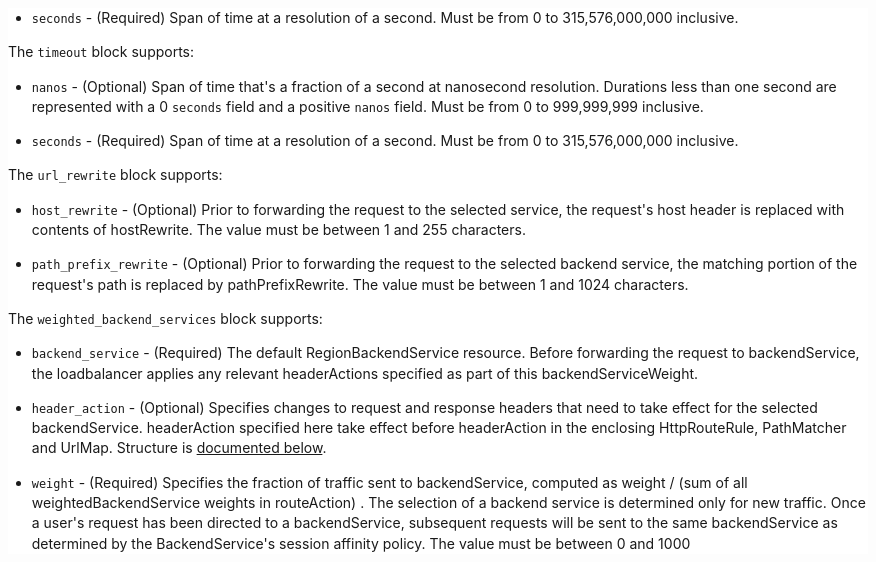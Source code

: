 * `seconds` -
  (Required)
  Span of time at a resolution of a second. Must be from 0 to 315,576,000,000
  inclusive.

<a name="nested_path_matcher_path_matcher_path_rule_path_rule_route_action_timeout"></a>The `timeout` block supports:

* `nanos` -
  (Optional)
  Span of time that's a fraction of a second at nanosecond resolution. Durations
  less than one second are represented with a 0 `seconds` field and a positive
  `nanos` field. Must be from 0 to 999,999,999 inclusive.

* `seconds` -
  (Required)
  Span of time at a resolution of a second. Must be from 0 to 315,576,000,000
  inclusive.

<a name="nested_path_matcher_path_matcher_path_rule_path_rule_route_action_url_rewrite"></a>The `url_rewrite` block supports:

* `host_rewrite` -
  (Optional)
  Prior to forwarding the request to the selected service, the request's host
  header is replaced with contents of hostRewrite. The value must be between 1 and
  255 characters.

* `path_prefix_rewrite` -
  (Optional)
  Prior to forwarding the request to the selected backend service, the matching
  portion of the request's path is replaced by pathPrefixRewrite. The value must
  be between 1 and 1024 characters.

<a name="nested_path_matcher_path_matcher_path_rule_path_rule_route_action_weighted_backend_services"></a>The `weighted_backend_services` block supports:

* `backend_service` -
  (Required)
  The default RegionBackendService resource. Before
  forwarding the request to backendService, the loadbalancer applies any relevant
  headerActions specified as part of this backendServiceWeight.

* `header_action` -
  (Optional)
  Specifies changes to request and response headers that need to take effect for
  the selected backendService. headerAction specified here take effect before
  headerAction in the enclosing HttpRouteRule, PathMatcher and UrlMap.
  Structure is [documented below](#nested_path_matcher_path_matcher_path_rule_path_rule_route_action_weighted_backend_services_weighted_backend_services_header_action).

* `weight` -
  (Required)
  Specifies the fraction of traffic sent to backendService, computed as weight /
  (sum of all weightedBackendService weights in routeAction) . The selection of a
  backend service is determined only for new traffic. Once a user's request has
  been directed to a backendService, subsequent requests will be sent to the same
  backendService as determined by the BackendService's session affinity policy.
  The value must be between 0 and 1000
